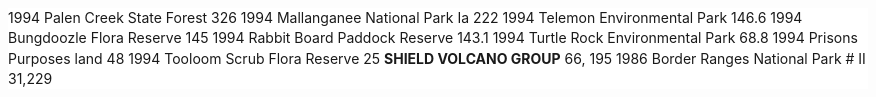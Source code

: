 <tr class="even">
<td align="left">1994</td>
<td align="left">Palen Creek State Forest</td>
<td align="left"></td>
<td align="left">326</td>
<td align="left"></td>
</tr>
<tr class="odd">
<td align="left">1994</td>
<td align="left">Mallanganee National Park</td>
<td align="left">Ia</td>
<td align="left">222</td>
<td align="left"></td>
</tr>
<tr class="even">
<td align="left">1994</td>
<td align="left">Telemon Environmental Park</td>
<td align="left"></td>
<td align="left">146.6</td>
<td align="left"></td>
</tr>
<tr class="odd">
<td align="left">1994</td>
<td align="left">Bungdoozle Flora Reserve</td>
<td align="left"></td>
<td align="left">145</td>
<td align="left"></td>
</tr>
<tr class="even">
<td align="left">1994</td>
<td align="left">Rabbit Board Paddock Reserve</td>
<td align="left"></td>
<td align="left">143.1</td>
<td align="left"></td>
</tr>
<tr class="odd">
<td align="left">1994</td>
<td align="left">Turtle Rock Environmental Park</td>
<td align="left"></td>
<td align="left">68.8</td>
<td align="left"></td>
</tr>
<tr class="even">
<td align="left">1994</td>
<td align="left">Prisons Purposes land</td>
<td align="left"></td>
<td align="left">48</td>
<td align="left"></td>
</tr>
<tr class="odd">
<td align="left">1994</td>
<td align="left">Tooloom Scrub Flora Reserve</td>
<td align="left"></td>
<td align="left">25</td>
<td align="left"></td>
</tr>
<tr class="even">
<td align="left"><strong>SHIELD VOLCANO GROUP</strong> 66, 195</td>
</tr>
<tr class="odd">
<td align="left">1986</td>
<td align="left">Border Ranges National Park #</td>
<td align="left">II</td>
<td align="left">31,229</td>